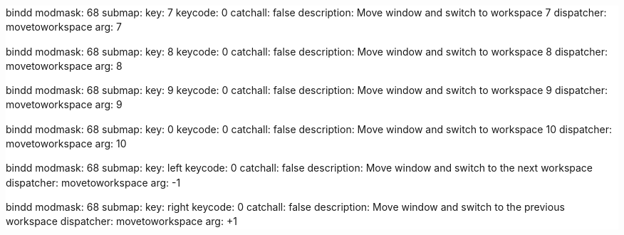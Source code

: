 bindd
	modmask: 68
	submap: 
	key: 7
	keycode: 0
	catchall: false
	description: Move window and switch to workspace 7
	dispatcher: movetoworkspace
	arg: 7

bindd
	modmask: 68
	submap: 
	key: 8
	keycode: 0
	catchall: false
	description: Move window and switch to workspace 8
	dispatcher: movetoworkspace
	arg: 8

bindd
	modmask: 68
	submap: 
	key: 9
	keycode: 0
	catchall: false
	description: Move window and switch to workspace 9
	dispatcher: movetoworkspace
	arg: 9

bindd
	modmask: 68
	submap: 
	key: 0
	keycode: 0
	catchall: false
	description: Move window and switch to workspace 10
	dispatcher: movetoworkspace
	arg: 10

bindd
	modmask: 68
	submap: 
	key: left
	keycode: 0
	catchall: false
	description: Move window and switch to the next workspace
	dispatcher: movetoworkspace
	arg: -1

bindd
	modmask: 68
	submap: 
	key: right
	keycode: 0
	catchall: false
	description: Move window and switch to the previous workspace
	dispatcher: movetoworkspace
	arg: +1

